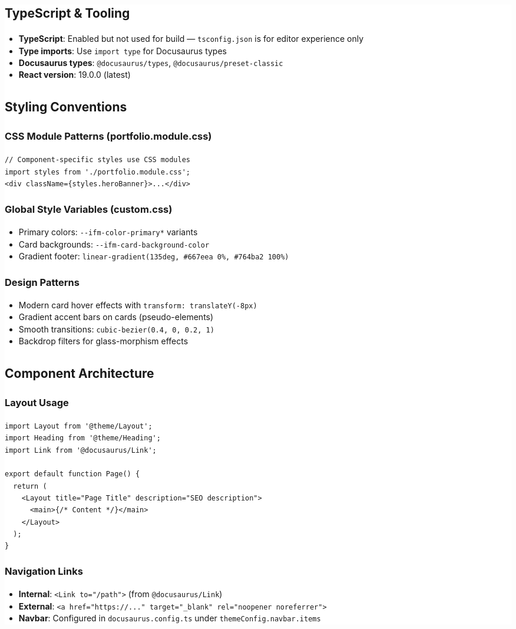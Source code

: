## TypeScript & Tooling

- **TypeScript**: Enabled but not used for build — `tsconfig.json` is for editor experience only
- **Type imports**: Use `import type` for Docusaurus types
- **Docusaurus types**: `@docusaurus/types`, `@docusaurus/preset-classic`
- **React version**: 19.0.0 (latest)

## Styling Conventions

### CSS Module Patterns (portfolio.module.css)
```tsx
// Component-specific styles use CSS modules
import styles from './portfolio.module.css';
<div className={styles.heroBanner}>...</div>
```

### Global Style Variables (custom.css)
- Primary colors: `--ifm-color-primary*` variants
- Card backgrounds: `--ifm-card-background-color`
- Gradient footer: `linear-gradient(135deg, #667eea 0%, #764ba2 100%)`

### Design Patterns
- Modern card hover effects with `transform: translateY(-8px)`
- Gradient accent bars on cards (pseudo-elements)
- Smooth transitions: `cubic-bezier(0.4, 0, 0.2, 1)`
- Backdrop filters for glass-morphism effects

## Component Architecture

### Layout Usage
```tsx
import Layout from '@theme/Layout';
import Heading from '@theme/Heading';
import Link from '@docusaurus/Link';

export default function Page() {
  return (
    <Layout title="Page Title" description="SEO description">
      <main>{/* Content */}</main>
    </Layout>
  );
}
```

### Navigation Links
- **Internal**: `<Link to="/path">` (from `@docusaurus/Link`)
- **External**: `<a href="https://..." target="_blank" rel="noopener noreferrer">`
- **Navbar**: Configured in `docusaurus.config.ts` under `themeConfig.navbar.items`

